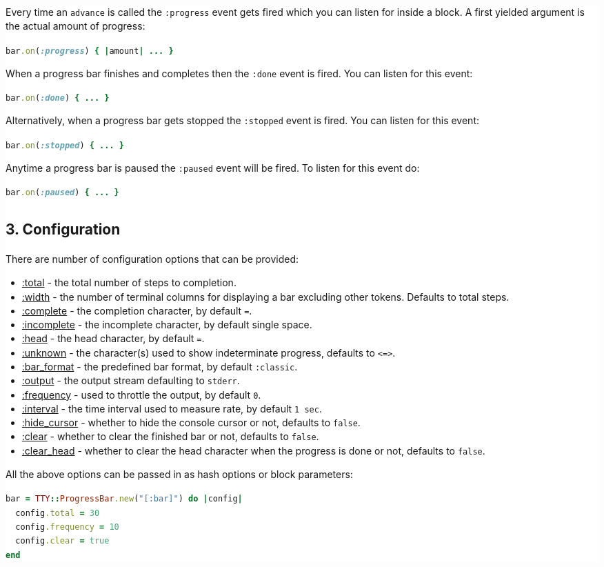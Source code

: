 Every time an `advance` is called the `:progress` event gets fired which you can listen for inside a block. A first yielded argument is the actual amount of progress:

```ruby
bar.on(:progress) { |amount| ... }
```

When a progress bar finishes and completes then the `:done` event is fired. You can listen for this event:

```ruby
bar.on(:done) { ... }
```

Alternatively, when a progress bar gets stopped the `:stopped` event is fired. You can listen for this event:

```ruby
bar.on(:stopped) { ... }
```

Anytime a progress bar is paused the `:paused` event will be fired. To listen for this event do:

```ruby
bar.on(:paused) { ... }
```

## 3. Configuration

There are number of configuration options that can be provided:

* [:total](#31-total) - the total number of steps to completion.
* [:width](#32-width) - the number of terminal columns for displaying a bar excluding other tokens. Defaults to total steps.
* [:complete](#33-complete) - the completion character, by default `=`.
* [:incomplete](#34-incomplete) - the incomplete character, by default single space.
* [:head](#35-head) - the head character, by default `=`.
* [:unknown](#36-unknown) - the character(s) used to show indeterminate progress, defaults to `<=>`.
* [:bar_format](#37-bar_format) - the predefined bar format, by default `:classic`.
* [:output](#38-output) - the output stream defaulting to `stderr`.
* [:frequency](#39-frequency) - used to throttle the output, by default `0`.
* [:interval](#310-interval) - the time interval used to measure rate, by default `1 sec`.
* [:hide_cursor](#311-hide_cursor) - whether to hide the console cursor or not, defaults to `false`.
* [:clear](#312-clear) - whether to clear the finished bar or not, defaults to `false`.
* [:clear_head](#313-clear_head) - whether to clear the head character when the progress is done or not, defaults to `false`.

All the above options can be passed in as hash options or block parameters:

```ruby
bar = TTY::ProgressBar.new("[:bar]") do |config|
  config.total = 30
  config.frequency = 10
  config.clear = true
end
```


[gitter]: https://gitter.im/piotrmurach/tty
[gem]: http://badge.fury.io/rb/tty-progressbar
[gh_actions_ci]: https://github.com/piotrmurach/tty-progressbar/actions?query=workflow%3ACI
[appveyor]: https://ci.appveyor.com/project/piotrmurach/tty-progressbar
[codeclimate]: https://codeclimate.com/github/piotrmurach/tty-progressbar/maintainability
[coverage]: https://coveralls.io/github/piotrmurach/tty-progressbar
[inchpages]: http://inch-ci.org/github/piotrmurach/tty-progressbar